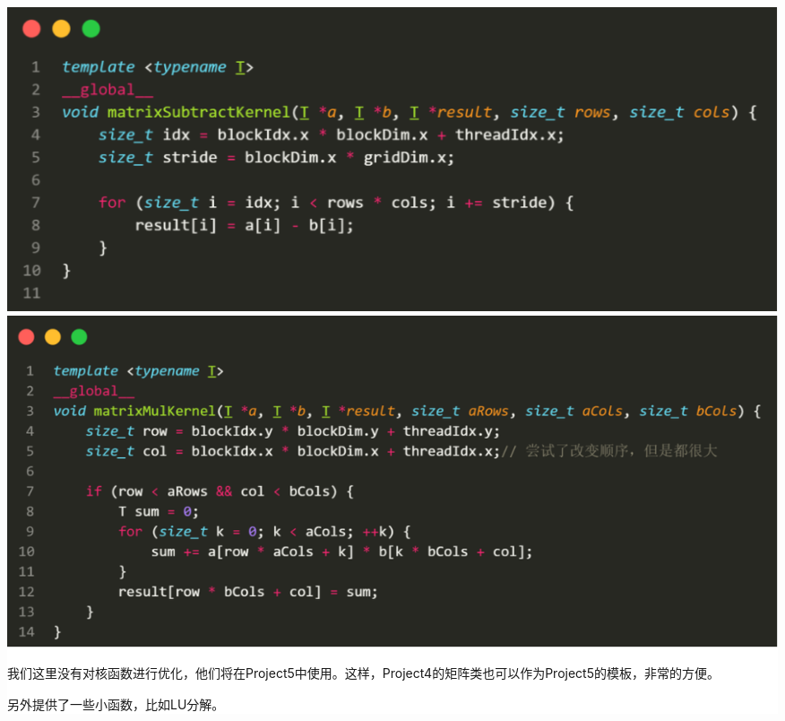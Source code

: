 ![alt text](image-36.png)
![alt text](image-37.png)

我们这里没有对核函数进行优化，他们将在Project5中使用。这样，Project4的矩阵类也可以作为Project5的模板，非常的方便。

另外提供了一些小函数，比如LU分解。
